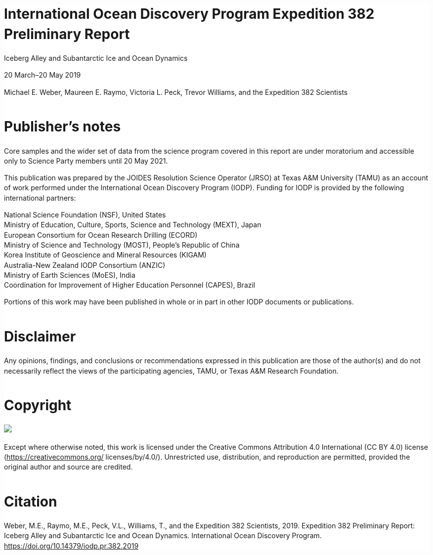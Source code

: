 # International Ocean Discovery Program Expedition 382 Preliminary Report  

Iceberg Alley and Subantarctic Ice and Ocean Dynamics  

20 March–20 May 2019  

Michael E. Weber, Maureen E. Raymo, Victoria L. Peck, Trevor Williams, and the Expedition 382 Scientists  

# Publisher’s notes  

Core samples and the wider set of data from the science program covered in this report are under moratorium and accessible only to Science Party members until 20 May 2021.  

This publication was prepared by the JOIDES Resolution Science Operator (JRSO) at Texas A&M University (TAMU) as an account of work performed under the International Ocean Discovery Program (IODP). Funding for IODP is provided by the following international partners:  

National Science Foundation (NSF), United States   
Ministry of Education, Culture, Sports, Science and Technology (MEXT), Japan   
European Consortium for Ocean Research Drilling (ECORD)   
Ministry of Science and Technology (MOST), People’s Republic of China   
Korea Institute of Geoscience and Mineral Resources (KIGAM)   
Australia-New Zealand IODP Consortium (ANZIC)   
Ministry of Earth Sciences (MoES), India   
Coordination for Improvement of Higher Education Personnel (CAPES), Brazil  

Portions of this work may have been published in whole or in part in other IODP documents or publications.  

# Disclaimer  

Any opinions, findings, and conclusions or recommendations expressed in this publication are those of the author(s) and do not necessarily reflect the views of the participating agencies, TAMU, or Texas A&M Research Foundation.  

# Copyright  

![](images/6bf5fa9c1814ddf29d8b526de155ed11e39ad97f308153b751c435e2283b986f.jpg)  

Except where otherwise noted, this work is licensed under the Creative Commons Attribution 4.0 International (CC BY 4.0) license (https://creativecommons.org/ licenses/by/4.0/). Unrestricted use, distribution, and reproduction are permitted, provided the original author and source are credited.  

# Citation  

Weber, M.E., Raymo, M.E., Peck, V.L., Williams, T., and the Expedition 382 Scientists, 2019. Expedition 382 Preliminary Report: Iceberg Alley and Subantarctic Ice and Ocean Dynamics. International Ocean Discovery Program. https://doi.org/10.14379/iodp.pr.382.2019  
